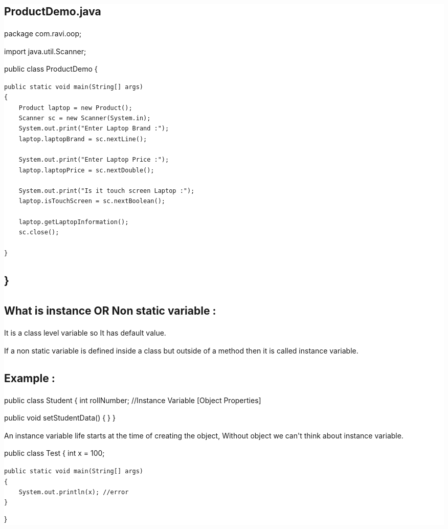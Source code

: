 ProductDemo.java
-----------------
package com.ravi.oop;

import java.util.Scanner;

public class ProductDemo {

	public static void main(String[] args) 
	{
		Product laptop = new Product();
		Scanner sc = new Scanner(System.in);
		System.out.print("Enter Laptop Brand :");
		laptop.laptopBrand = sc.nextLine();
		
		System.out.print("Enter Laptop Price :");
		laptop.laptopPrice = sc.nextDouble();
		
		System.out.print("Is it touch screen Laptop :");
		laptop.isTouchScreen = sc.nextBoolean();
		
		laptop.getLaptopInformation();
		sc.close();		

	}

}
---------------------------------------------------------------
What is instance OR Non static variable :
-----------------------------------------
It is a class level variable so It has default value.

If a non static variable is defined inside a class but outside of a method then it is called instance variable.

Example :
----------
public class Student
{
   int rollNumber;  //Instance Variable [Object Properties]
   
   public void setStudentData()
   {
   }
}

An instance variable life starts at the time of creating the object, Without object we can't think about instance variable.

public class Test 
{
	int x = 100;
	
	public static void main(String[] args) 
	{
		System.out.println(x); //error
	}
}
